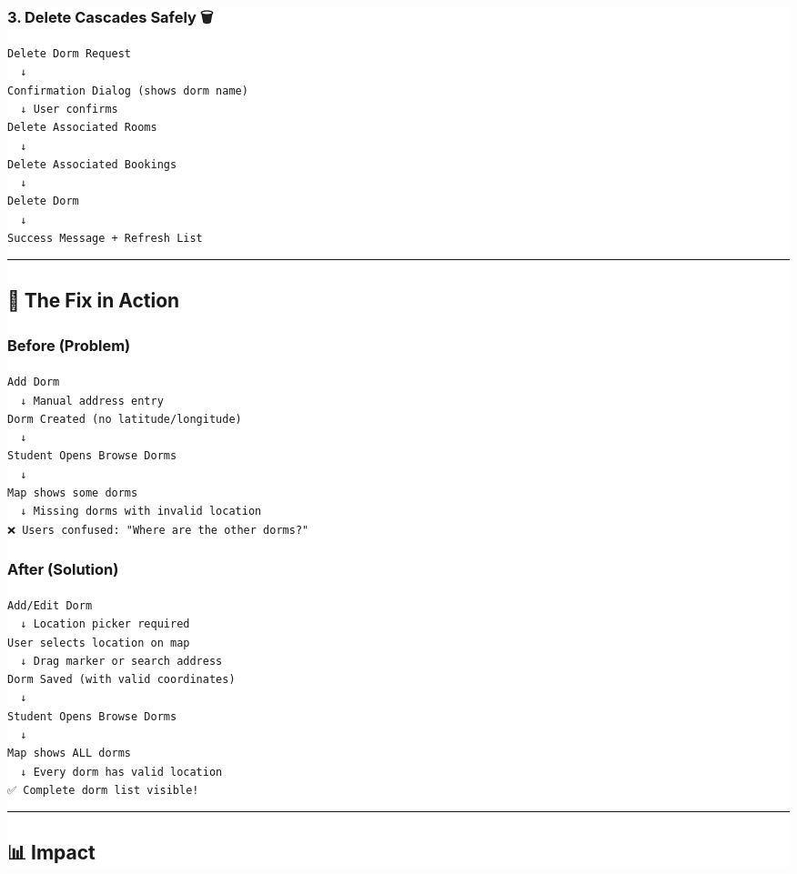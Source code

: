 ### 3. Delete Cascades Safely 🗑️
```
Delete Dorm Request
  ↓
Confirmation Dialog (shows dorm name)
  ↓ User confirms
Delete Associated Rooms
  ↓
Delete Associated Bookings
  ↓
Delete Dorm
  ↓
Success Message + Refresh List
```

---

## 🎯 The Fix in Action

### Before (Problem)
```
Add Dorm
  ↓ Manual address entry
Dorm Created (no latitude/longitude)
  ↓
Student Opens Browse Dorms
  ↓
Map shows some dorms
  ↓ Missing dorms with invalid location
❌ Users confused: "Where are the other dorms?"
```

### After (Solution)
```
Add/Edit Dorm
  ↓ Location picker required
User selects location on map
  ↓ Drag marker or search address
Dorm Saved (with valid coordinates)
  ↓
Student Opens Browse Dorms
  ↓
Map shows ALL dorms
  ↓ Every dorm has valid location
✅ Complete dorm list visible!
```

---

## 📊 Impact
